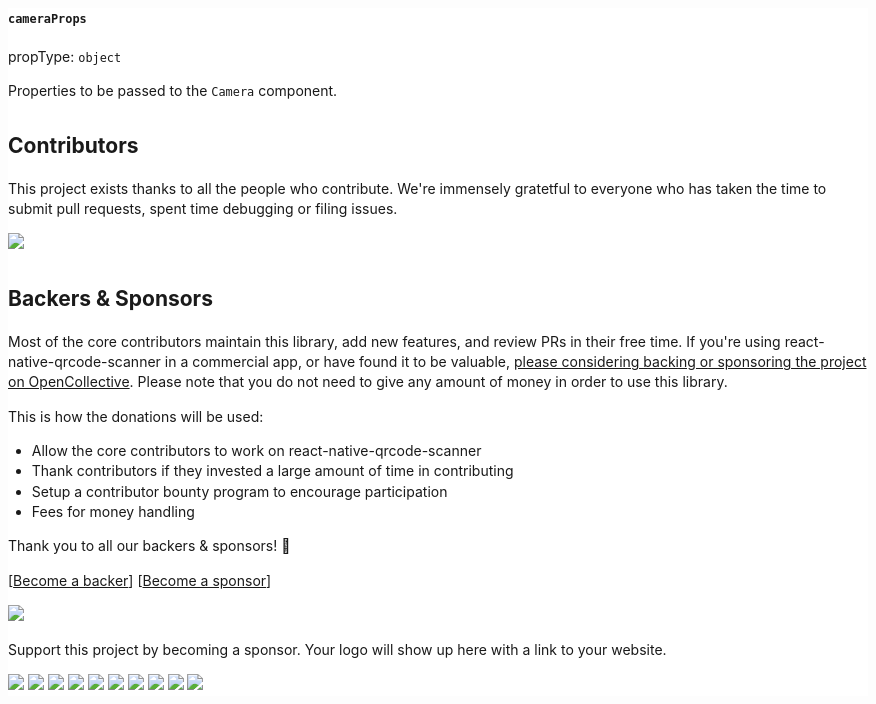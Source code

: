 #### `cameraProps`
propType: `object`

Properties to be passed to the `Camera` component.




## Contributors

This project exists thanks to all the people who contribute. We're immensely gratetful to everyone who has taken the time to submit pull requests, spent time debugging or filing issues.  

<a href="https://github.com/moaazsidat/react-native-qrcode-scanner/graphs/contributors"><img src="https://opencollective.com/react-native-qrcode-scanner/contributors.svg?width=890&button=false" /></a>


## Backers & Sponsors

Most of the core contributors maintain this library, add new features, and review PRs in their free time. If you're using react-native-qrcode-scanner in a commercial app, or have found it to be valuable, [please considering backing or sponsoring the project on OpenCollective](https://opencollective.com/react-native-qrcode-scanner). Please note that you do not need to give any amount of money in order to use this library. 

This is how the donations will be used:

- Allow the core contributors to work on react-native-qrcode-scanner
- Thank contributors if they invested a large amount of time in contributing
- Setup a contributor bounty program to encourage participation
- Fees for money handling

Thank you to all our backers & sponsors! 🙏

[[Become a backer](https://opencollective.com/react-native-qrcode-scanner#backer)] [[Become a sponsor](https://opencollective.com/react-native-qrcode-scanner#sponsor)]

<a href="https://opencollective.com/react-native-qrcode-scanner#backers" target="_blank"><img src="https://opencollective.com/react-native-qrcode-scanner/backers.svg?width=890"></a>

Support this project by becoming a sponsor. Your logo will show up here with a link to your website. 

<a href="https://opencollective.com/react-native-qrcode-scanner/sponsor/0/website" target="_blank"><img src="https://opencollective.com/react-native-qrcode-scanner/sponsor/0/avatar.svg"></a>
<a href="https://opencollective.com/react-native-qrcode-scanner/sponsor/1/website" target="_blank"><img src="https://opencollective.com/react-native-qrcode-scanner/sponsor/1/avatar.svg"></a>
<a href="https://opencollective.com/react-native-qrcode-scanner/sponsor/2/website" target="_blank"><img src="https://opencollective.com/react-native-qrcode-scanner/sponsor/2/avatar.svg"></a>
<a href="https://opencollective.com/react-native-qrcode-scanner/sponsor/3/website" target="_blank"><img src="https://opencollective.com/react-native-qrcode-scanner/sponsor/3/avatar.svg"></a>
<a href="https://opencollective.com/react-native-qrcode-scanner/sponsor/4/website" target="_blank"><img src="https://opencollective.com/react-native-qrcode-scanner/sponsor/4/avatar.svg"></a>
<a href="https://opencollective.com/react-native-qrcode-scanner/sponsor/5/website" target="_blank"><img src="https://opencollective.com/react-native-qrcode-scanner/sponsor/5/avatar.svg"></a>
<a href="https://opencollective.com/react-native-qrcode-scanner/sponsor/6/website" target="_blank"><img src="https://opencollective.com/react-native-qrcode-scanner/sponsor/6/avatar.svg"></a>
<a href="https://opencollective.com/react-native-qrcode-scanner/sponsor/7/website" target="_blank"><img src="https://opencollective.com/react-native-qrcode-scanner/sponsor/7/avatar.svg"></a>
<a href="https://opencollective.com/react-native-qrcode-scanner/sponsor/8/website" target="_blank"><img src="https://opencollective.com/react-native-qrcode-scanner/sponsor/8/avatar.svg"></a>
<a href="https://opencollective.com/react-native-qrcode-scanner/sponsor/9/website" target="_blank"><img src="https://opencollective.com/react-native-qrcode-scanner/sponsor/9/avatar.svg"></a>
